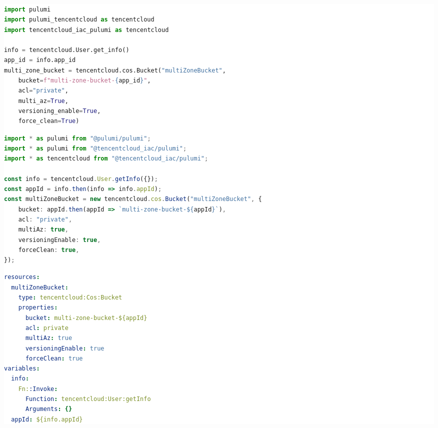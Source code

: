 ```python
import pulumi
import pulumi_tencentcloud as tencentcloud
import tencentcloud_iac_pulumi as tencentcloud

info = tencentcloud.User.get_info()
app_id = info.app_id
multi_zone_bucket = tencentcloud.cos.Bucket("multiZoneBucket",
    bucket=f"multi-zone-bucket-{app_id}",
    acl="private",
    multi_az=True,
    versioning_enable=True,
    force_clean=True)
```


</pulumi-choosable>
</div>


<div>
<pulumi-choosable type="language" values="typescript">


```typescript
import * as pulumi from "@pulumi/pulumi";
import * as pulumi from "@tencentcloud_iac/pulumi";
import * as tencentcloud from "@tencentcloud_iac/pulumi";

const info = tencentcloud.User.getInfo({});
const appId = info.then(info => info.appId);
const multiZoneBucket = new tencentcloud.cos.Bucket("multiZoneBucket", {
    bucket: appId.then(appId => `multi-zone-bucket-${appId}`),
    acl: "private",
    multiAz: true,
    versioningEnable: true,
    forceClean: true,
});
```


</pulumi-choosable>
</div>


<div>
<pulumi-choosable type="language" values="yaml">

```yaml
resources:
  multiZoneBucket:
    type: tencentcloud:Cos:Bucket
    properties:
      bucket: multi-zone-bucket-${appId}
      acl: private
      multiAz: true
      versioningEnable: true
      forceClean: true
variables:
  info:
    Fn::Invoke:
      Function: tencentcloud:User:getInfo
      Arguments: {}
  appId: ${info.appId}
```
